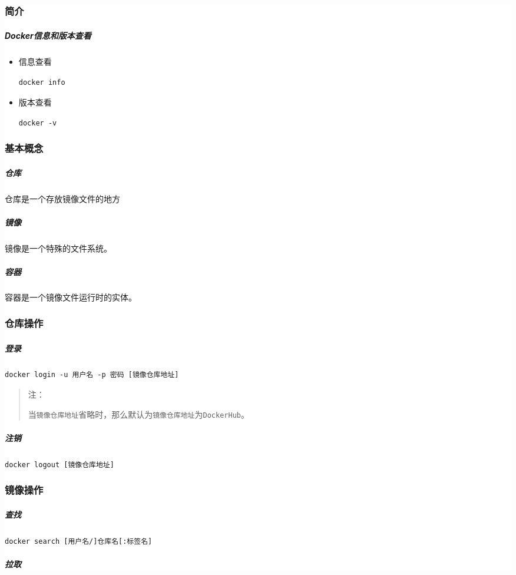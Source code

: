 ### 简介

##### Docker信息和版本查看

* 信息查看

    ```shell
    docker info
    ```

* 版本查看

    ```shell
    docker -v
    ```

### 基本概念

##### 仓库

仓库是一个存放镜像文件的地方

##### 镜像

镜像是一个特殊的文件系统。

##### 容器

容器是一个镜像文件运行时的实体。

### 仓库操作

##### 登录

```shell
docker login -u 用户名 -p 密码 [镜像仓库地址]
```

> 注：
>
> 当`镜像仓库地址`省略时，那么默认为`镜像仓库地址`为`DockerHub`。

##### 注销

```shell
docker logout [镜像仓库地址]
```

### 镜像操作

##### 查找

```shell
docker search [用户名/]仓库名[:标签名]
```

##### 拉取
